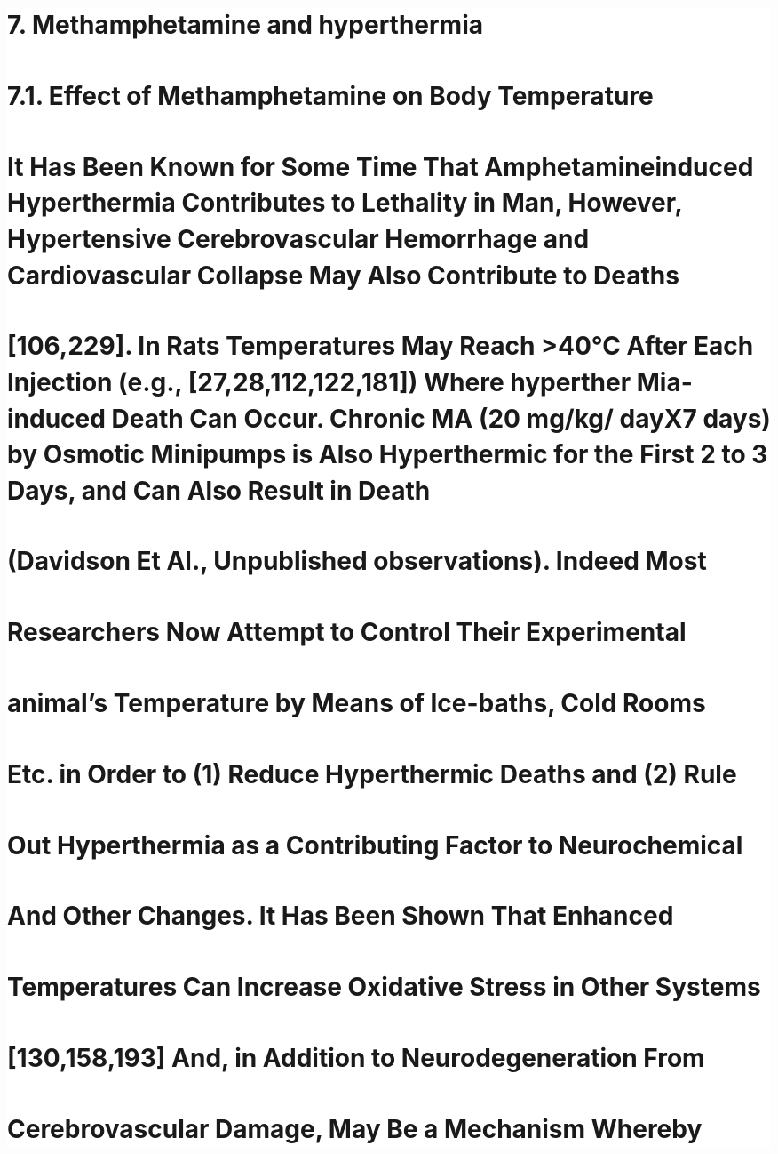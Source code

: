 # **7. Methamphetamine and hyperthermia**

# 7.1. Effect of Methamphetamine on Body Temperature

# It Has Been Known for Some Time That Amphetamineinduced Hyperthermia Contributes to Lethality in Man, However, Hypertensive Cerebrovascular Hemorrhage and Cardiovascular Collapse May Also Contribute to Deaths

# [106,229]. In Rats Temperatures May Reach >40°C After Each Injection (e.g., [27,28,112,122,181]) Where hyperther­ Mia-induced Death Can Occur. Chronic MA (20 mg/kg/ dayX7 days) by Osmotic Minipumps is Also Hyperthermic for the First 2 to 3 Days, and Can Also Result in Death

# (Davidson Et Al., Unpublished observations). Indeed Most

# Researchers Now Attempt to Control Their Experimental

# animal’s Temperature by Means of Ice-baths, Cold Rooms

# Etc. in Order to (1) Reduce Hyperthermic Deaths and (2) Rule

# Out Hyperthermia as a Contributing Factor to Neurochemical

# And Other Changes. It Has Been Shown That Enhanced

# Temperatures Can Increase Oxidative Stress in Other Systems

# [130,158,193] And, in Addition to Neurodegeneration From

# Cerebrovascular Damage, May Be a Mechanism Whereby
